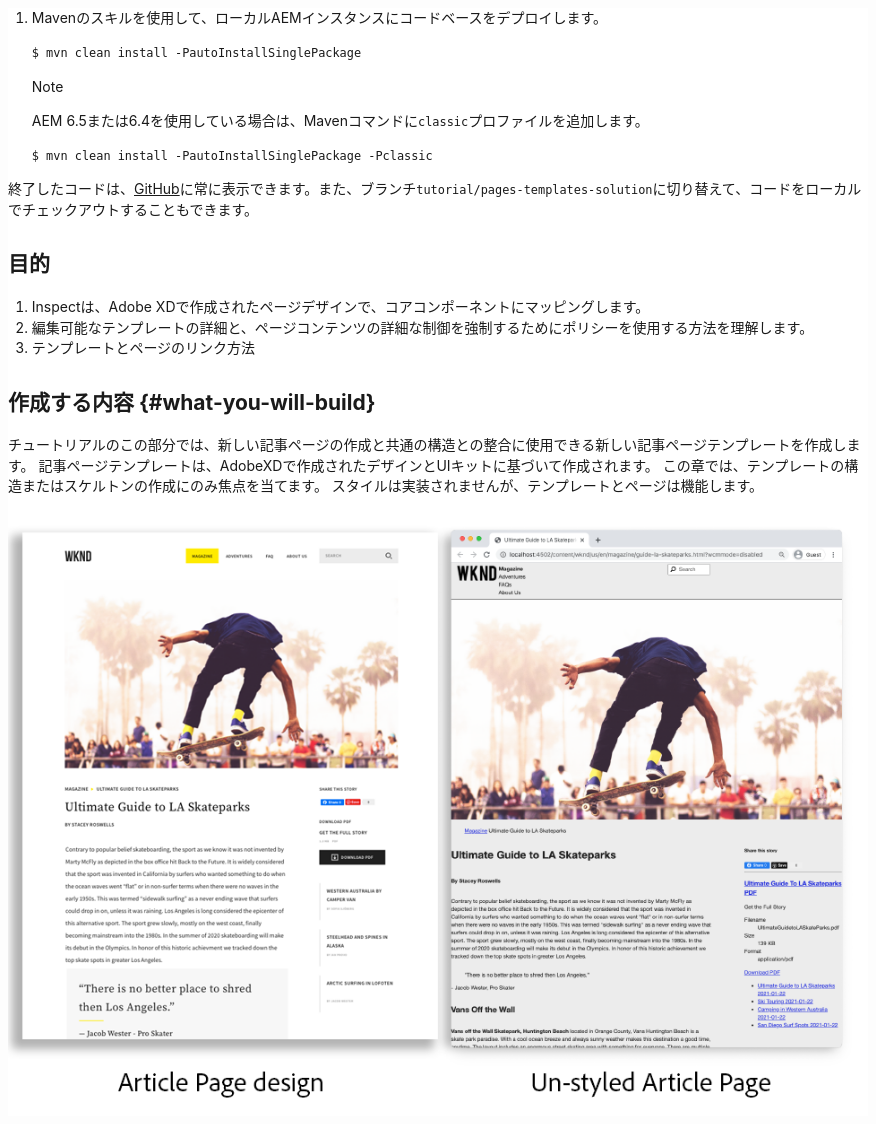 1. Mavenのスキルを使用して、ローカルAEMインスタンスにコードベースをデプロイします。

   ```shell
   $ mvn clean install -PautoInstallSinglePackage
   ```

   >[!NOTE]
   >
   > AEM 6.5または6.4を使用している場合は、Mavenコマンドに`classic`プロファイルを追加します。

   ```shell
   $ mvn clean install -PautoInstallSinglePackage -Pclassic
   ```

終了したコードは、[GitHub](https://github.com/adobe/aem-guides-wknd/tree/pages-templates/solution)に常に表示できます。また、ブランチ`tutorial/pages-templates-solution`に切り替えて、コードをローカルでチェックアウトすることもできます。

## 目的

1. Inspectは、Adobe XDで作成されたページデザインで、コアコンポーネントにマッピングします。
1. 編集可能なテンプレートの詳細と、ページコンテンツの詳細な制御を強制するためにポリシーを使用する方法を理解します。
1. テンプレートとページのリンク方法

## 作成する内容 {#what-you-will-build}

チュートリアルのこの部分では、新しい記事ページの作成と共通の構造との整合に使用できる新しい記事ページテンプレートを作成します。 記事ページテンプレートは、AdobeXDで作成されたデザインとUIキットに基づいて作成されます。 この章では、テンプレートの構造またはスケルトンの作成にのみ焦点を当てます。 スタイルは実装されませんが、テンプレートとページは機能します。

![記事のページデザインとスタイル設定解除バージョン](assets/pages-templates/what-you-will-build.png)
